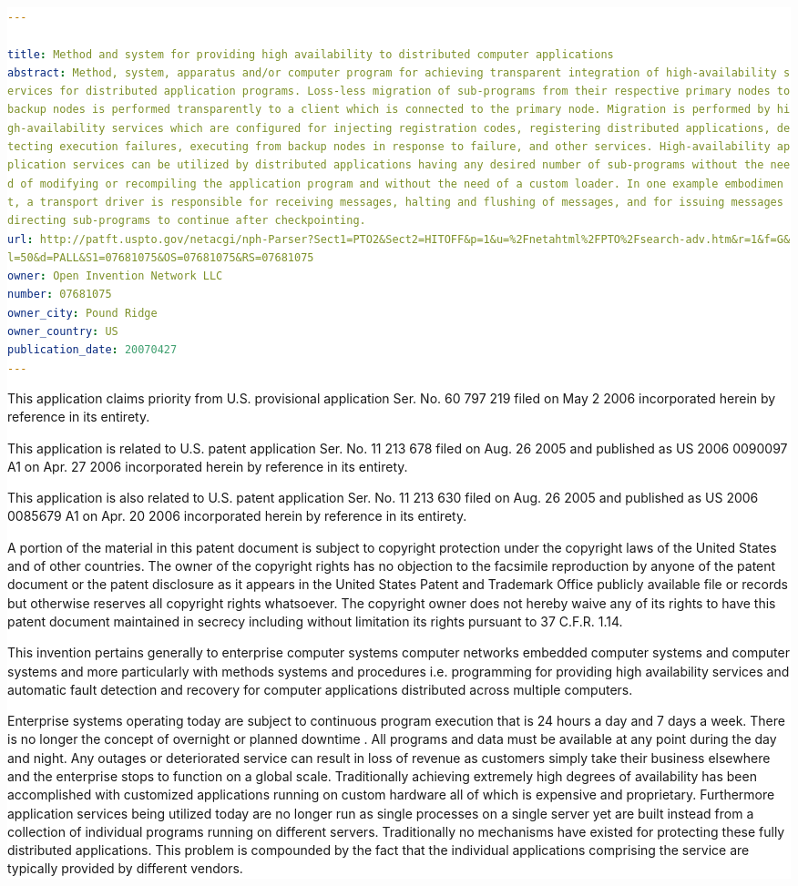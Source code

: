```yaml
---

title: Method and system for providing high availability to distributed computer applications
abstract: Method, system, apparatus and/or computer program for achieving transparent integration of high-availability services for distributed application programs. Loss-less migration of sub-programs from their respective primary nodes to backup nodes is performed transparently to a client which is connected to the primary node. Migration is performed by high-availability services which are configured for injecting registration codes, registering distributed applications, detecting execution failures, executing from backup nodes in response to failure, and other services. High-availability application services can be utilized by distributed applications having any desired number of sub-programs without the need of modifying or recompiling the application program and without the need of a custom loader. In one example embodiment, a transport driver is responsible for receiving messages, halting and flushing of messages, and for issuing messages directing sub-programs to continue after checkpointing.
url: http://patft.uspto.gov/netacgi/nph-Parser?Sect1=PTO2&Sect2=HITOFF&p=1&u=%2Fnetahtml%2FPTO%2Fsearch-adv.htm&r=1&f=G&l=50&d=PALL&S1=07681075&OS=07681075&RS=07681075
owner: Open Invention Network LLC
number: 07681075
owner_city: Pound Ridge
owner_country: US
publication_date: 20070427
---
```

This application claims priority from U.S. provisional application Ser. No. 60 797 219 filed on May 2 2006 incorporated herein by reference in its entirety.

This application is related to U.S. patent application Ser. No. 11 213 678 filed on Aug. 26 2005 and published as US 2006 0090097 A1 on Apr. 27 2006 incorporated herein by reference in its entirety.

This application is also related to U.S. patent application Ser. No. 11 213 630 filed on Aug. 26 2005 and published as US 2006 0085679 A1 on Apr. 20 2006 incorporated herein by reference in its entirety.

A portion of the material in this patent document is subject to copyright protection under the copyright laws of the United States and of other countries. The owner of the copyright rights has no objection to the facsimile reproduction by anyone of the patent document or the patent disclosure as it appears in the United States Patent and Trademark Office publicly available file or records but otherwise reserves all copyright rights whatsoever. The copyright owner does not hereby waive any of its rights to have this patent document maintained in secrecy including without limitation its rights pursuant to 37 C.F.R. 1.14.

This invention pertains generally to enterprise computer systems computer networks embedded computer systems and computer systems and more particularly with methods systems and procedures i.e. programming for providing high availability services and automatic fault detection and recovery for computer applications distributed across multiple computers.

Enterprise systems operating today are subject to continuous program execution that is 24 hours a day and 7 days a week. There is no longer the concept of overnight or planned downtime . All programs and data must be available at any point during the day and night. Any outages or deteriorated service can result in loss of revenue as customers simply take their business elsewhere and the enterprise stops to function on a global scale. Traditionally achieving extremely high degrees of availability has been accomplished with customized applications running on custom hardware all of which is expensive and proprietary. Furthermore application services being utilized today are no longer run as single processes on a single server yet are built instead from a collection of individual programs running on different servers. Traditionally no mechanisms have existed for protecting these fully distributed applications. This problem is compounded by the fact that the individual applications comprising the service are typically provided by different vendors.
